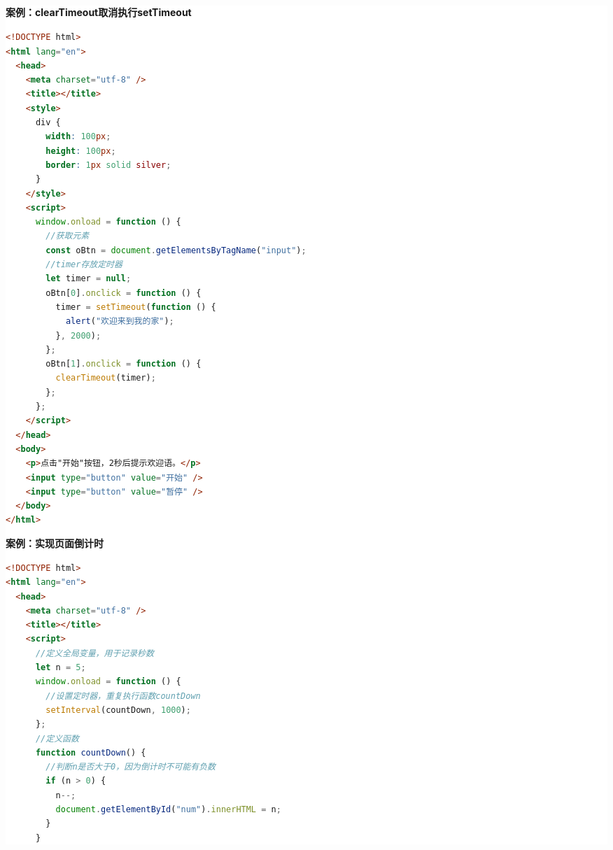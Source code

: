 


**案例：clearTimeout取消执行setTimeout**

```html
<!DOCTYPE html>
<html lang="en">
  <head>
    <meta charset="utf-8" />
    <title></title>
    <style>
      div {
        width: 100px;
        height: 100px;
        border: 1px solid silver;
      }
    </style>
    <script>
      window.onload = function () {
        //获取元素
        const oBtn = document.getElementsByTagName("input");
        //timer存放定时器
        let timer = null;
        oBtn[0].onclick = function () {
          timer = setTimeout(function () {
            alert("欢迎来到我的家");
          }, 2000);
        };
        oBtn[1].onclick = function () {
          clearTimeout(timer);
        };
      };
    </script>
  </head>
  <body>
    <p>点击"开始"按钮，2秒后提示欢迎语。</p>
    <input type="button" value="开始" />
    <input type="button" value="暂停" />
  </body>
</html>
```


**案例：实现页面倒计时**

```html
<!DOCTYPE html>
<html lang="en">
  <head>
    <meta charset="utf-8" />
    <title></title>
    <script>
      //定义全局变量，用于记录秒数
      let n = 5;
      window.onload = function () {
        //设置定时器，重复执行函数countDown
        setInterval(countDown, 1000);
      };
      //定义函数
      function countDown() {
        //判断n是否大于0，因为倒计时不可能有负数
        if (n > 0) {
          n--;
          document.getElementById("num").innerHTML = n;
        }
      }
```